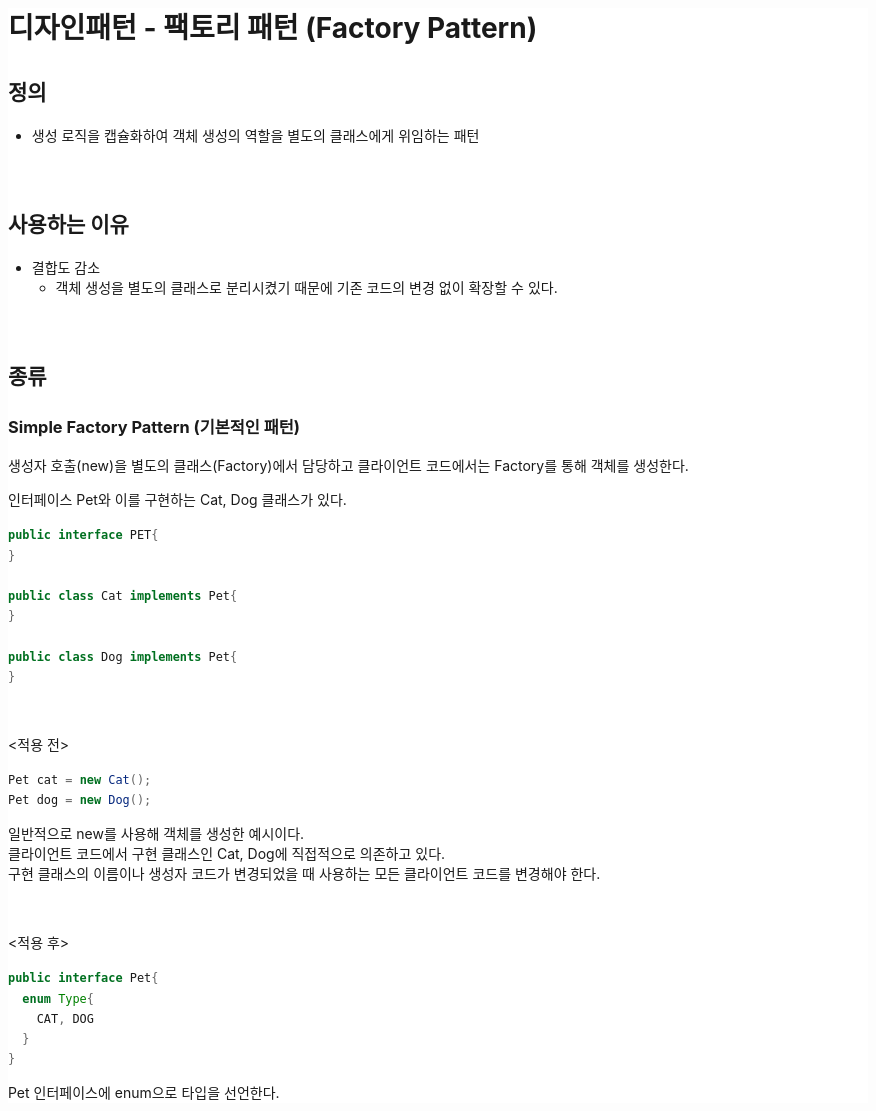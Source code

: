 # 디자인패턴 - 팩토리 패턴 (Factory Pattern)

## 정의   
- 생성 로직을 캡슐화하여 객체 생성의 역할을 별도의 클래스에게 위임하는 패턴   
<br>

## 사용하는 이유   
- 결합도 감소
  - 객체 생성을 별도의 클래스로 분리시켰기 때문에 기존 코드의 변경 없이 확장할 수 있다.

<br>

## 종류   
### Simple Factory Pattern (기본적인 패턴)      
생성자 호출(new)을 별도의 클래스(Factory)에서 담당하고 클라이언트 코드에서는 Factory를 통해 객체를 생성한다.   

인터페이스 Pet와 이를 구현하는 Cat, Dog 클래스가 있다.
```java
public interface PET{
}

public class Cat implements Pet{
}

public class Dog implements Pet{
}
```

<br> 

<적용 전>   
```java
Pet cat = new Cat();
Pet dog = new Dog();
```
일반적으로 new를 사용해 객체를 생성한 예시이다.   
클라이언트 코드에서 구현 클래스인 Cat, Dog에 직접적으로 의존하고 있다.   
구현 클래스의 이름이나 생성자 코드가 변경되었을 때 사용하는 모든 클라이언트 코드를 변경해야 한다.

<br> 

<적용 후>   
```java
public interface Pet{
  enum Type{
    CAT, DOG
  }
}
```
Pet 인터페이스에 enum으로 타입을 선언한다.   
